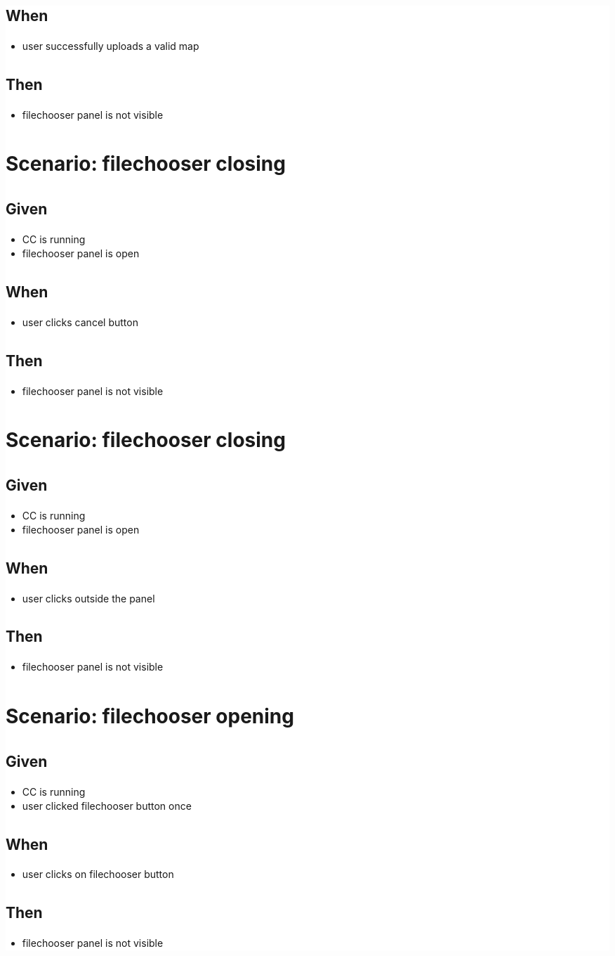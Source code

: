 ## When 
- user successfully uploads a valid map

## Then 
- filechooser panel is not visible

# Scenario: filechooser closing

## Given 
- CC is running
- filechooser panel is open

## When 
- user clicks cancel button
    
## Then 
- filechooser panel is not visible

# Scenario: filechooser closing

## Given 
- CC is running
- filechooser panel is open

## When 
- user clicks outside the panel
    
## Then 
- filechooser panel is not visible

# Scenario: filechooser opening

## Given 
- CC is running
- user clicked filechooser button once

## When 
- user clicks on filechooser button
    
## Then 
- filechooser panel is not visible
